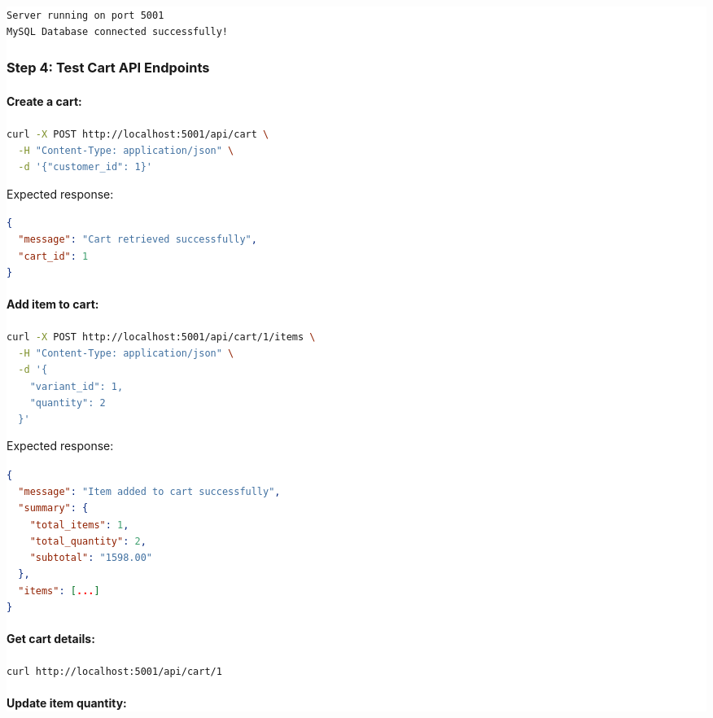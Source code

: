 ```
Server running on port 5001
MySQL Database connected successfully!
```

### Step 4: Test Cart API Endpoints

#### Create a cart:

```bash
curl -X POST http://localhost:5001/api/cart \
  -H "Content-Type: application/json" \
  -d '{"customer_id": 1}'
```

Expected response:

```json
{
  "message": "Cart retrieved successfully",
  "cart_id": 1
}
```

#### Add item to cart:

```bash
curl -X POST http://localhost:5001/api/cart/1/items \
  -H "Content-Type: application/json" \
  -d '{
    "variant_id": 1,
    "quantity": 2
  }'
```

Expected response:

```json
{
  "message": "Item added to cart successfully",
  "summary": {
    "total_items": 1,
    "total_quantity": 2,
    "subtotal": "1598.00"
  },
  "items": [...]
}
```

#### Get cart details:

```bash
curl http://localhost:5001/api/cart/1
```

#### Update item quantity:
